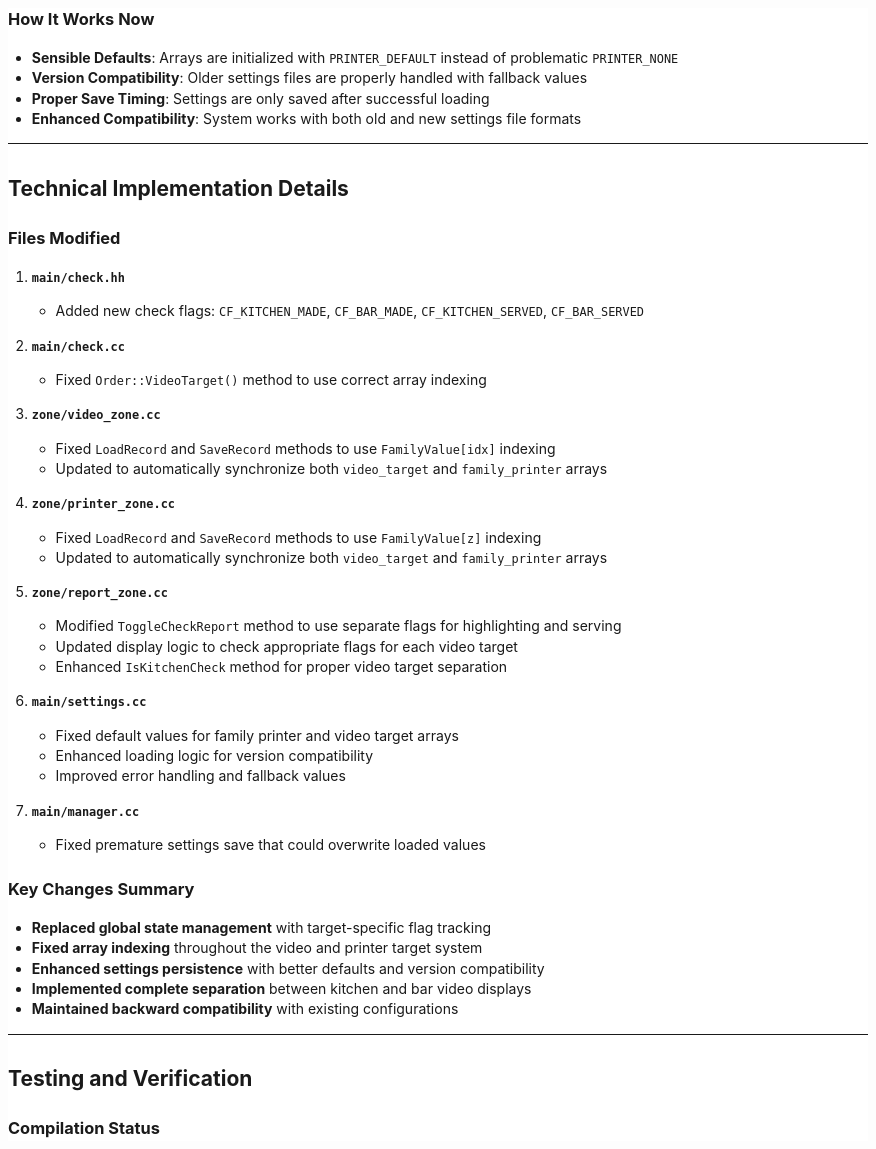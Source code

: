 ### How It Works Now

- **Sensible Defaults**: Arrays are initialized with `PRINTER_DEFAULT` instead of problematic `PRINTER_NONE`
- **Version Compatibility**: Older settings files are properly handled with fallback values
- **Proper Save Timing**: Settings are only saved after successful loading
- **Enhanced Compatibility**: System works with both old and new settings file formats

---

## Technical Implementation Details

### Files Modified

1. **`main/check.hh`**
   - Added new check flags: `CF_KITCHEN_MADE`, `CF_BAR_MADE`, `CF_KITCHEN_SERVED`, `CF_BAR_SERVED`

2. **`main/check.cc`**
   - Fixed `Order::VideoTarget()` method to use correct array indexing

3. **`zone/video_zone.cc`**
   - Fixed `LoadRecord` and `SaveRecord` methods to use `FamilyValue[idx]` indexing
   - Updated to automatically synchronize both `video_target` and `family_printer` arrays

4. **`zone/printer_zone.cc`**
   - Fixed `LoadRecord` and `SaveRecord` methods to use `FamilyValue[z]` indexing
   - Updated to automatically synchronize both `video_target` and `family_printer` arrays

5. **`zone/report_zone.cc`**
   - Modified `ToggleCheckReport` method to use separate flags for highlighting and serving
   - Updated display logic to check appropriate flags for each video target
   - Enhanced `IsKitchenCheck` method for proper video target separation

6. **`main/settings.cc`**
   - Fixed default values for family printer and video target arrays
   - Enhanced loading logic for version compatibility
   - Improved error handling and fallback values

7. **`main/manager.cc`**
   - Fixed premature settings save that could overwrite loaded values

### Key Changes Summary

- **Replaced global state management** with target-specific flag tracking
- **Fixed array indexing** throughout the video and printer target system
- **Enhanced settings persistence** with better defaults and version compatibility
- **Implemented complete separation** between kitchen and bar video displays
- **Maintained backward compatibility** with existing configurations

---

## Testing and Verification

### Compilation Status
